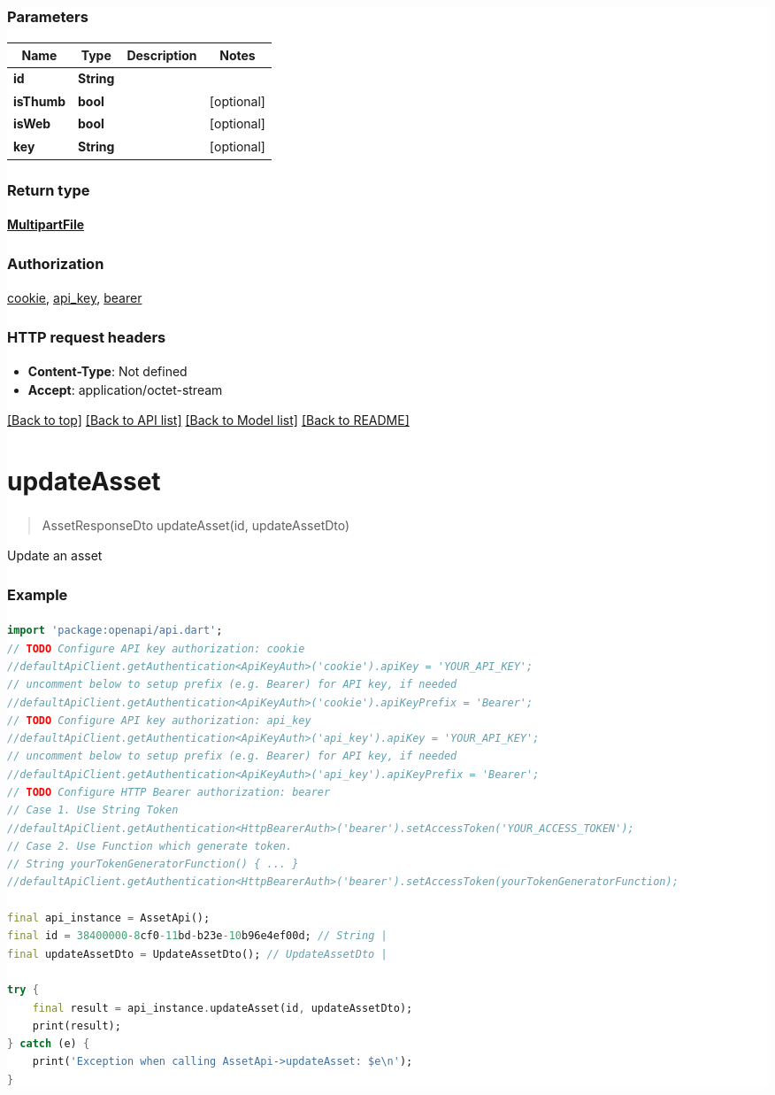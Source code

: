 ### Parameters

Name | Type | Description  | Notes
------------- | ------------- | ------------- | -------------
 **id** | **String**|  | 
 **isThumb** | **bool**|  | [optional] 
 **isWeb** | **bool**|  | [optional] 
 **key** | **String**|  | [optional] 

### Return type

[**MultipartFile**](MultipartFile.md)

### Authorization

[cookie](../README.md#cookie), [api_key](../README.md#api_key), [bearer](../README.md#bearer)

### HTTP request headers

 - **Content-Type**: Not defined
 - **Accept**: application/octet-stream

[[Back to top]](#) [[Back to API list]](../README.md#documentation-for-api-endpoints) [[Back to Model list]](../README.md#documentation-for-models) [[Back to README]](../README.md)

# **updateAsset**
> AssetResponseDto updateAsset(id, updateAssetDto)



Update an asset

### Example
```dart
import 'package:openapi/api.dart';
// TODO Configure API key authorization: cookie
//defaultApiClient.getAuthentication<ApiKeyAuth>('cookie').apiKey = 'YOUR_API_KEY';
// uncomment below to setup prefix (e.g. Bearer) for API key, if needed
//defaultApiClient.getAuthentication<ApiKeyAuth>('cookie').apiKeyPrefix = 'Bearer';
// TODO Configure API key authorization: api_key
//defaultApiClient.getAuthentication<ApiKeyAuth>('api_key').apiKey = 'YOUR_API_KEY';
// uncomment below to setup prefix (e.g. Bearer) for API key, if needed
//defaultApiClient.getAuthentication<ApiKeyAuth>('api_key').apiKeyPrefix = 'Bearer';
// TODO Configure HTTP Bearer authorization: bearer
// Case 1. Use String Token
//defaultApiClient.getAuthentication<HttpBearerAuth>('bearer').setAccessToken('YOUR_ACCESS_TOKEN');
// Case 2. Use Function which generate token.
// String yourTokenGeneratorFunction() { ... }
//defaultApiClient.getAuthentication<HttpBearerAuth>('bearer').setAccessToken(yourTokenGeneratorFunction);

final api_instance = AssetApi();
final id = 38400000-8cf0-11bd-b23e-10b96e4ef00d; // String | 
final updateAssetDto = UpdateAssetDto(); // UpdateAssetDto | 

try {
    final result = api_instance.updateAsset(id, updateAssetDto);
    print(result);
} catch (e) {
    print('Exception when calling AssetApi->updateAsset: $e\n');
}
```
